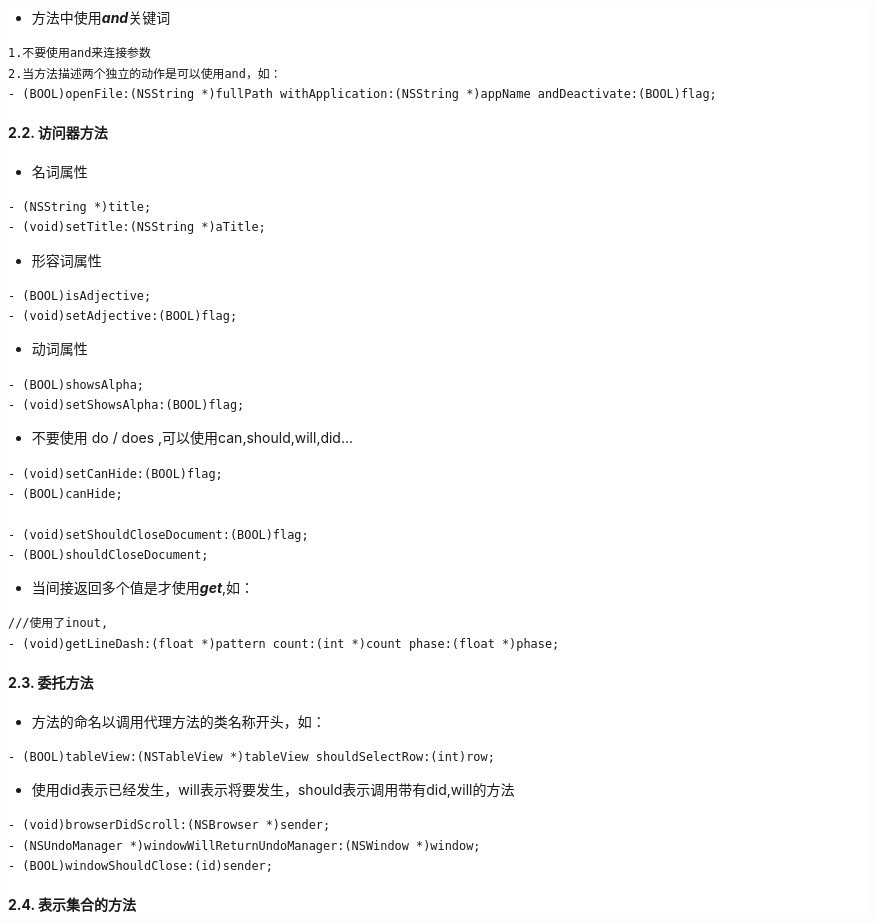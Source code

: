- 方法中使用***and***关键词

```
1.不要使用and来连接参数
2.当方法描述两个独立的动作是可以使用and，如：
- (BOOL)openFile:(NSString *)fullPath withApplication:(NSString *)appName andDeactivate:(BOOL)flag;
```

#### 2.2. 访问器方法

- 名词属性
```
- (NSString *)title;
- (void)setTitle:(NSString *)aTitle;
```
- 形容词属性
```
- (BOOL)isAdjective;
- (void)setAdjective:(BOOL)flag;
```
- 动词属性
```
- (BOOL)showsAlpha;
- (void)setShowsAlpha:(BOOL)flag;
```

- 不要使用 do / does ,可以使用can,should,will,did...

```
- (void)setCanHide:(BOOL)flag;
- (BOOL)canHide;

- (void)setShouldCloseDocument:(BOOL)flag;
- (BOOL)shouldCloseDocument;
```

- 当间接返回多个值是才使用***get***,如：
```
///使用了inout,
- (void)getLineDash:(float *)pattern count:(int *)count phase:(float *)phase;
```


#### 2.3. 委托方法

- 方法的命名以调用代理方法的类名称开头，如：
```
- (BOOL)tableView:(NSTableView *)tableView shouldSelectRow:(int)row;
```
- 使用did表示已经发生，will表示将要发生，should表示调用带有did,will的方法

```
- (void)browserDidScroll:(NSBrowser *)sender;
- (NSUndoManager *)windowWillReturnUndoManager:(NSWindow *)window;
- (BOOL)windowShouldClose:(id)sender;
```

#### 2.4. 表示集合的方法
